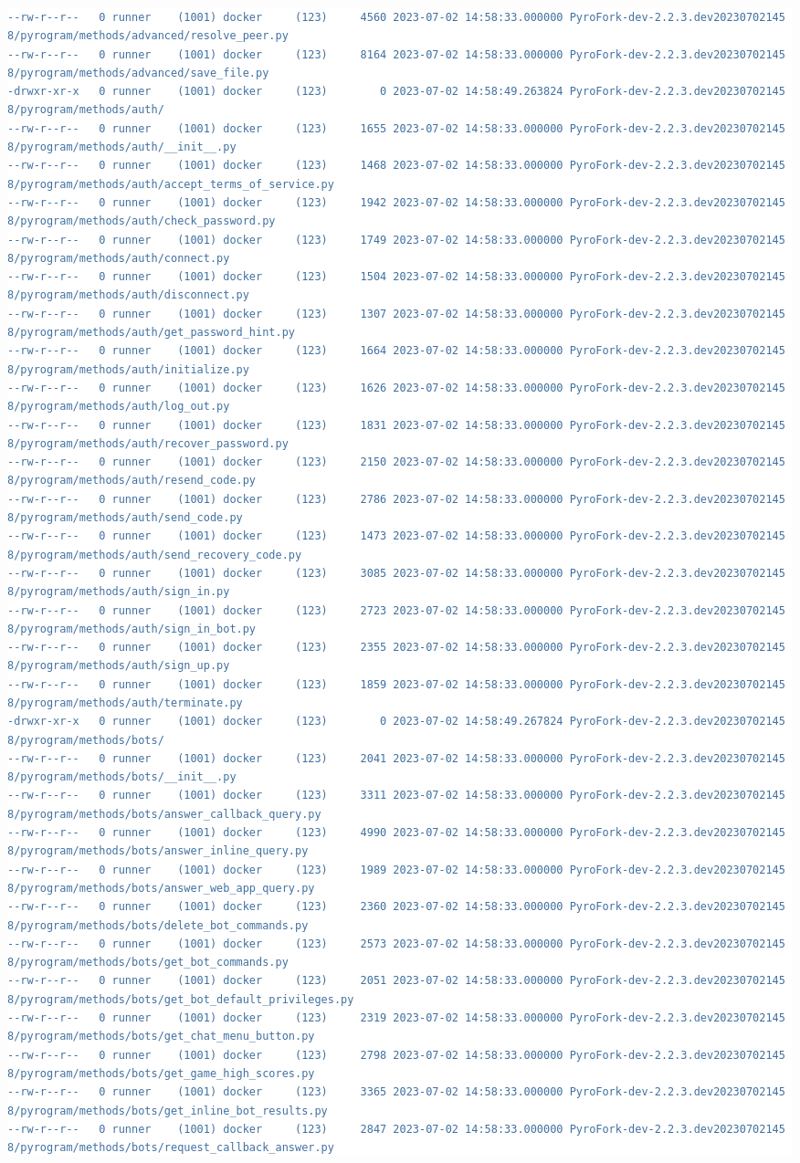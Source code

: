 ```diff
--rw-r--r--   0 runner    (1001) docker     (123)     4560 2023-07-02 14:58:33.000000 PyroFork-dev-2.2.3.dev202307021458/pyrogram/methods/advanced/resolve_peer.py
--rw-r--r--   0 runner    (1001) docker     (123)     8164 2023-07-02 14:58:33.000000 PyroFork-dev-2.2.3.dev202307021458/pyrogram/methods/advanced/save_file.py
-drwxr-xr-x   0 runner    (1001) docker     (123)        0 2023-07-02 14:58:49.263824 PyroFork-dev-2.2.3.dev202307021458/pyrogram/methods/auth/
--rw-r--r--   0 runner    (1001) docker     (123)     1655 2023-07-02 14:58:33.000000 PyroFork-dev-2.2.3.dev202307021458/pyrogram/methods/auth/__init__.py
--rw-r--r--   0 runner    (1001) docker     (123)     1468 2023-07-02 14:58:33.000000 PyroFork-dev-2.2.3.dev202307021458/pyrogram/methods/auth/accept_terms_of_service.py
--rw-r--r--   0 runner    (1001) docker     (123)     1942 2023-07-02 14:58:33.000000 PyroFork-dev-2.2.3.dev202307021458/pyrogram/methods/auth/check_password.py
--rw-r--r--   0 runner    (1001) docker     (123)     1749 2023-07-02 14:58:33.000000 PyroFork-dev-2.2.3.dev202307021458/pyrogram/methods/auth/connect.py
--rw-r--r--   0 runner    (1001) docker     (123)     1504 2023-07-02 14:58:33.000000 PyroFork-dev-2.2.3.dev202307021458/pyrogram/methods/auth/disconnect.py
--rw-r--r--   0 runner    (1001) docker     (123)     1307 2023-07-02 14:58:33.000000 PyroFork-dev-2.2.3.dev202307021458/pyrogram/methods/auth/get_password_hint.py
--rw-r--r--   0 runner    (1001) docker     (123)     1664 2023-07-02 14:58:33.000000 PyroFork-dev-2.2.3.dev202307021458/pyrogram/methods/auth/initialize.py
--rw-r--r--   0 runner    (1001) docker     (123)     1626 2023-07-02 14:58:33.000000 PyroFork-dev-2.2.3.dev202307021458/pyrogram/methods/auth/log_out.py
--rw-r--r--   0 runner    (1001) docker     (123)     1831 2023-07-02 14:58:33.000000 PyroFork-dev-2.2.3.dev202307021458/pyrogram/methods/auth/recover_password.py
--rw-r--r--   0 runner    (1001) docker     (123)     2150 2023-07-02 14:58:33.000000 PyroFork-dev-2.2.3.dev202307021458/pyrogram/methods/auth/resend_code.py
--rw-r--r--   0 runner    (1001) docker     (123)     2786 2023-07-02 14:58:33.000000 PyroFork-dev-2.2.3.dev202307021458/pyrogram/methods/auth/send_code.py
--rw-r--r--   0 runner    (1001) docker     (123)     1473 2023-07-02 14:58:33.000000 PyroFork-dev-2.2.3.dev202307021458/pyrogram/methods/auth/send_recovery_code.py
--rw-r--r--   0 runner    (1001) docker     (123)     3085 2023-07-02 14:58:33.000000 PyroFork-dev-2.2.3.dev202307021458/pyrogram/methods/auth/sign_in.py
--rw-r--r--   0 runner    (1001) docker     (123)     2723 2023-07-02 14:58:33.000000 PyroFork-dev-2.2.3.dev202307021458/pyrogram/methods/auth/sign_in_bot.py
--rw-r--r--   0 runner    (1001) docker     (123)     2355 2023-07-02 14:58:33.000000 PyroFork-dev-2.2.3.dev202307021458/pyrogram/methods/auth/sign_up.py
--rw-r--r--   0 runner    (1001) docker     (123)     1859 2023-07-02 14:58:33.000000 PyroFork-dev-2.2.3.dev202307021458/pyrogram/methods/auth/terminate.py
-drwxr-xr-x   0 runner    (1001) docker     (123)        0 2023-07-02 14:58:49.267824 PyroFork-dev-2.2.3.dev202307021458/pyrogram/methods/bots/
--rw-r--r--   0 runner    (1001) docker     (123)     2041 2023-07-02 14:58:33.000000 PyroFork-dev-2.2.3.dev202307021458/pyrogram/methods/bots/__init__.py
--rw-r--r--   0 runner    (1001) docker     (123)     3311 2023-07-02 14:58:33.000000 PyroFork-dev-2.2.3.dev202307021458/pyrogram/methods/bots/answer_callback_query.py
--rw-r--r--   0 runner    (1001) docker     (123)     4990 2023-07-02 14:58:33.000000 PyroFork-dev-2.2.3.dev202307021458/pyrogram/methods/bots/answer_inline_query.py
--rw-r--r--   0 runner    (1001) docker     (123)     1989 2023-07-02 14:58:33.000000 PyroFork-dev-2.2.3.dev202307021458/pyrogram/methods/bots/answer_web_app_query.py
--rw-r--r--   0 runner    (1001) docker     (123)     2360 2023-07-02 14:58:33.000000 PyroFork-dev-2.2.3.dev202307021458/pyrogram/methods/bots/delete_bot_commands.py
--rw-r--r--   0 runner    (1001) docker     (123)     2573 2023-07-02 14:58:33.000000 PyroFork-dev-2.2.3.dev202307021458/pyrogram/methods/bots/get_bot_commands.py
--rw-r--r--   0 runner    (1001) docker     (123)     2051 2023-07-02 14:58:33.000000 PyroFork-dev-2.2.3.dev202307021458/pyrogram/methods/bots/get_bot_default_privileges.py
--rw-r--r--   0 runner    (1001) docker     (123)     2319 2023-07-02 14:58:33.000000 PyroFork-dev-2.2.3.dev202307021458/pyrogram/methods/bots/get_chat_menu_button.py
--rw-r--r--   0 runner    (1001) docker     (123)     2798 2023-07-02 14:58:33.000000 PyroFork-dev-2.2.3.dev202307021458/pyrogram/methods/bots/get_game_high_scores.py
--rw-r--r--   0 runner    (1001) docker     (123)     3365 2023-07-02 14:58:33.000000 PyroFork-dev-2.2.3.dev202307021458/pyrogram/methods/bots/get_inline_bot_results.py
--rw-r--r--   0 runner    (1001) docker     (123)     2847 2023-07-02 14:58:33.000000 PyroFork-dev-2.2.3.dev202307021458/pyrogram/methods/bots/request_callback_answer.py
```